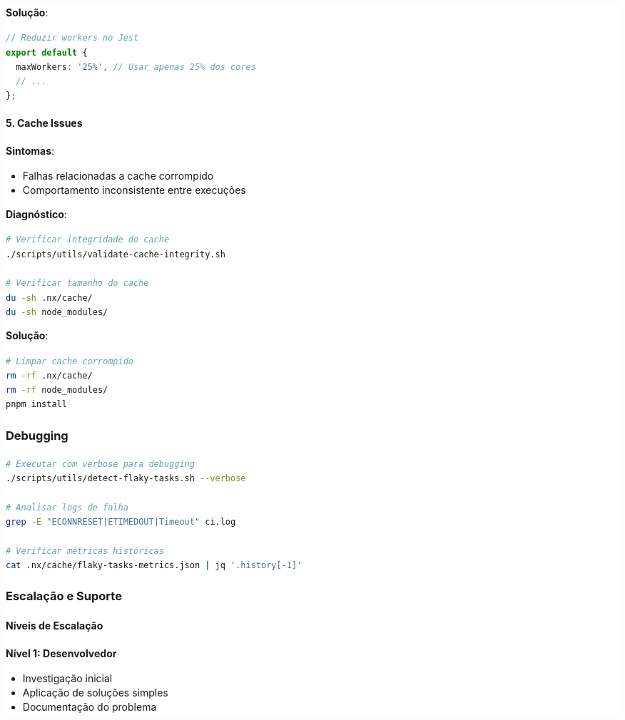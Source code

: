 **Solução**:
```typescript
// Reduzir workers no Jest
export default {
  maxWorkers: '25%', // Usar apenas 25% dos cores
  // ...
};
```

#### 5. Cache Issues

**Sintomas**:
- Falhas relacionadas a cache corrompido
- Comportamento inconsistente entre execuções

**Diagnóstico**:
```bash
# Verificar integridade do cache
./scripts/utils/validate-cache-integrity.sh

# Verificar tamanho do cache
du -sh .nx/cache/
du -sh node_modules/
```

**Solução**:
```bash
# Limpar cache corrompido
rm -rf .nx/cache/
rm -rf node_modules/
pnpm install
```

### Debugging

```bash
# Executar com verbose para debugging
./scripts/utils/detect-flaky-tasks.sh --verbose

# Analisar logs de falha
grep -E "ECONNRESET|ETIMEDOUT|Timeout" ci.log

# Verificar métricas históricas
cat .nx/cache/flaky-tasks-metrics.json | jq '.history[-1]'
```

### Escalação e Suporte

#### Níveis de Escalação

**Nível 1: Desenvolvedor**
- Investigação inicial
- Aplicação de soluções simples
- Documentação do problema
